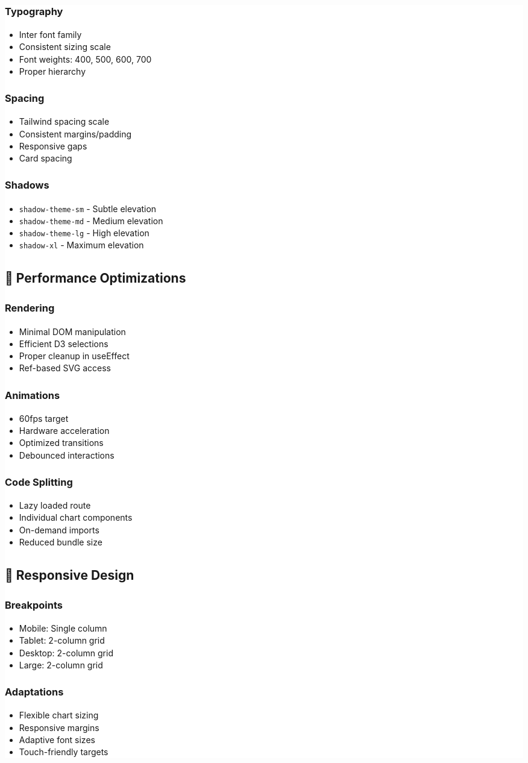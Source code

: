 ### Typography
- Inter font family
- Consistent sizing scale
- Font weights: 400, 500, 600, 700
- Proper hierarchy

### Spacing
- Tailwind spacing scale
- Consistent margins/padding
- Responsive gaps
- Card spacing

### Shadows
- `shadow-theme-sm` - Subtle elevation
- `shadow-theme-md` - Medium elevation
- `shadow-theme-lg` - High elevation
- `shadow-xl` - Maximum elevation

## 🚀 Performance Optimizations

### Rendering
- Minimal DOM manipulation
- Efficient D3 selections
- Proper cleanup in useEffect
- Ref-based SVG access

### Animations
- 60fps target
- Hardware acceleration
- Optimized transitions
- Debounced interactions

### Code Splitting
- Lazy loaded route
- Individual chart components
- On-demand imports
- Reduced bundle size

## 📱 Responsive Design

### Breakpoints
- Mobile: Single column
- Tablet: 2-column grid
- Desktop: 2-column grid
- Large: 2-column grid

### Adaptations
- Flexible chart sizing
- Responsive margins
- Adaptive font sizes
- Touch-friendly targets
